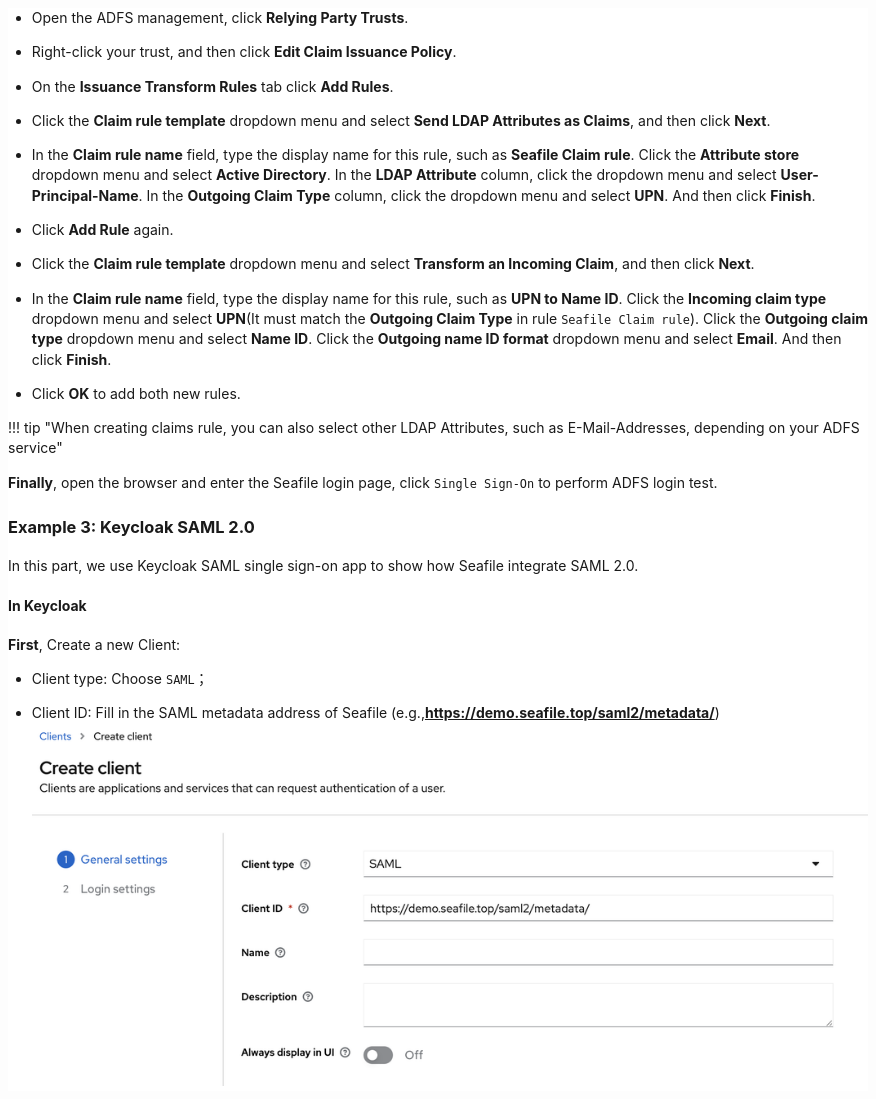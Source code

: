 * Open the ADFS management, click **Relying Party Trusts**.

* Right-click your trust, and then click **Edit Claim Issuance Policy**.

* On the **Issuance Transform Rules** tab click **Add Rules**.

* Click the **Claim rule template** dropdown menu and select **Send LDAP Attributes as Claims**, and then click **Next**. 

* In the **Claim rule name** field, type the display name for this rule, such as **Seafile Claim rule**. Click the **Attribute store** dropdown menu and select **Active Directory**. In the **LDAP Attribute** column, click the dropdown menu and select **User-Principal-Name**. In the **Outgoing Claim Type** column, click the dropdown menu and select **UPN**. And then click **Finish**.

* Click **Add Rule** again. 

* Click the **Claim rule template** dropdown menu and select **Transform an Incoming Claim**, and then click **Next**. 

* In the **Claim rule name** field, type the display name for this rule, such as **UPN to Name ID**. Click the **Incoming claim type** dropdown menu and select **UPN**(It must match the **Outgoing Claim Type** in rule `Seafile Claim rule`). Click the **Outgoing claim type** dropdown menu and select **Name ID**. Click the **Outgoing name ID format** dropdown menu and select **Email**. And then click **Finish**.

* Click **OK** to add both new rules.

!!! tip "When creating claims rule, you can also select other LDAP Attributes, such as E-Mail-Addresses, depending on your ADFS service"

**Finally**, open the browser and enter the Seafile login page, click `Single Sign-On` to perform ADFS login test.


### Example 3: Keycloak SAML 2.0

In this part, we use Keycloak SAML single sign-on app to show how Seafile integrate SAML 2.0.


#### In Keycloak

**First**, Create a new Client: 

* Client type: Choose `SAML`；

* Client ID:  Fill in the SAML metadata address of Seafile (e.g.,**https://demo.seafile.top/saml2/metadata/**)
![](../images/auto-upload/image-NyZkNZ91T_K7Gywl0KHGrQ.png)
